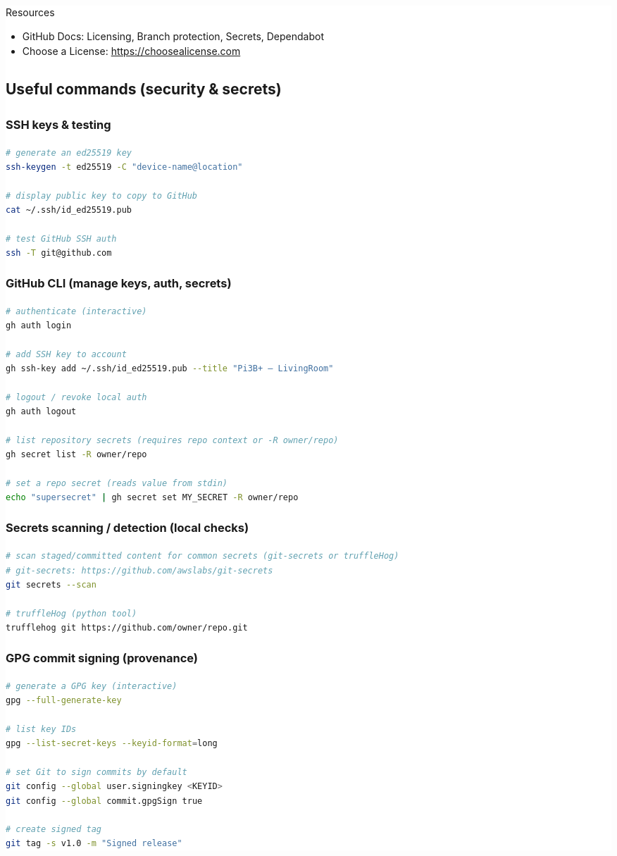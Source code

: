 Resources
- GitHub Docs: Licensing, Branch protection, Secrets, Dependabot
- Choose a License: https://choosealicense.com

## Useful commands (security & secrets)

### SSH keys & testing
```bash
# generate an ed25519 key
ssh-keygen -t ed25519 -C "device-name@location"

# display public key to copy to GitHub
cat ~/.ssh/id_ed25519.pub

# test GitHub SSH auth
ssh -T git@github.com
```

### GitHub CLI (manage keys, auth, secrets)
```bash
# authenticate (interactive)
gh auth login

# add SSH key to account
gh ssh-key add ~/.ssh/id_ed25519.pub --title "Pi3B+ — LivingRoom"

# logout / revoke local auth
gh auth logout

# list repository secrets (requires repo context or -R owner/repo)
gh secret list -R owner/repo

# set a repo secret (reads value from stdin)
echo "supersecret" | gh secret set MY_SECRET -R owner/repo
```

### Secrets scanning / detection (local checks)
```bash
# scan staged/committed content for common secrets (git-secrets or truffleHog)
# git-secrets: https://github.com/awslabs/git-secrets
git secrets --scan

# truffleHog (python tool)
trufflehog git https://github.com/owner/repo.git
```

### GPG commit signing (provenance)
```bash
# generate a GPG key (interactive)
gpg --full-generate-key

# list key IDs
gpg --list-secret-keys --keyid-format=long

# set Git to sign commits by default
git config --global user.signingkey <KEYID>
git config --global commit.gpgSign true

# create signed tag
git tag -s v1.0 -m "Signed release"
```
